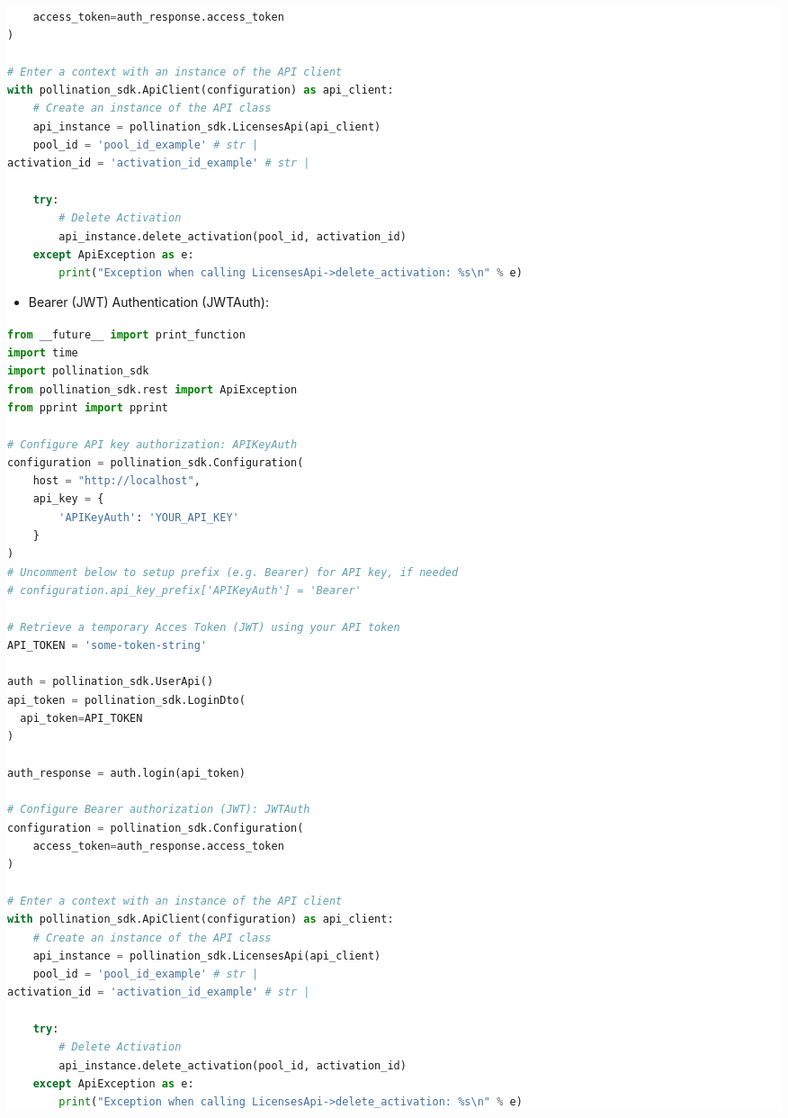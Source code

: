 ```python
    access_token=auth_response.access_token
)

# Enter a context with an instance of the API client
with pollination_sdk.ApiClient(configuration) as api_client:
    # Create an instance of the API class
    api_instance = pollination_sdk.LicensesApi(api_client)
    pool_id = 'pool_id_example' # str | 
activation_id = 'activation_id_example' # str | 

    try:
        # Delete Activation
        api_instance.delete_activation(pool_id, activation_id)
    except ApiException as e:
        print("Exception when calling LicensesApi->delete_activation: %s\n" % e)
```

* Bearer (JWT) Authentication (JWTAuth):
```python
from __future__ import print_function
import time
import pollination_sdk
from pollination_sdk.rest import ApiException
from pprint import pprint

# Configure API key authorization: APIKeyAuth
configuration = pollination_sdk.Configuration(
    host = "http://localhost",
    api_key = {
        'APIKeyAuth': 'YOUR_API_KEY'
    }
)
# Uncomment below to setup prefix (e.g. Bearer) for API key, if needed
# configuration.api_key_prefix['APIKeyAuth'] = 'Bearer'

# Retrieve a temporary Acces Token (JWT) using your API token
API_TOKEN = 'some-token-string'

auth = pollination_sdk.UserApi()
api_token = pollination_sdk.LoginDto(
  api_token=API_TOKEN
)

auth_response = auth.login(api_token)

# Configure Bearer authorization (JWT): JWTAuth
configuration = pollination_sdk.Configuration(
    access_token=auth_response.access_token
)

# Enter a context with an instance of the API client
with pollination_sdk.ApiClient(configuration) as api_client:
    # Create an instance of the API class
    api_instance = pollination_sdk.LicensesApi(api_client)
    pool_id = 'pool_id_example' # str | 
activation_id = 'activation_id_example' # str | 

    try:
        # Delete Activation
        api_instance.delete_activation(pool_id, activation_id)
    except ApiException as e:
        print("Exception when calling LicensesApi->delete_activation: %s\n" % e)
```

